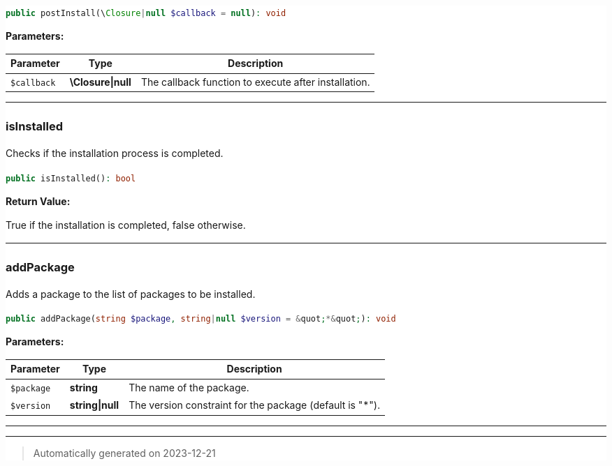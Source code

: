 ```php
public postInstall(\Closure|null $callback = null): void
```








**Parameters:**

| Parameter | Type | Description |
|-----------|------|-------------|
| `$callback` | **\Closure&#124;null** | The callback function to execute after installation. |





***

### isInstalled

Checks if the installation process is completed.

```php
public isInstalled(): bool
```









**Return Value:**

True if the installation is completed, false otherwise.




***

### addPackage

Adds a package to the list of packages to be installed.

```php
public addPackage(string $package, string|null $version = &quot;*&quot;): void
```








**Parameters:**

| Parameter | Type | Description |
|-----------|------|-------------|
| `$package` | **string** | The name of the package. |
| `$version` | **string&#124;null** | The version constraint for the package (default is &quot;*&quot;). |





***


***
> Automatically generated on 2023-12-21
